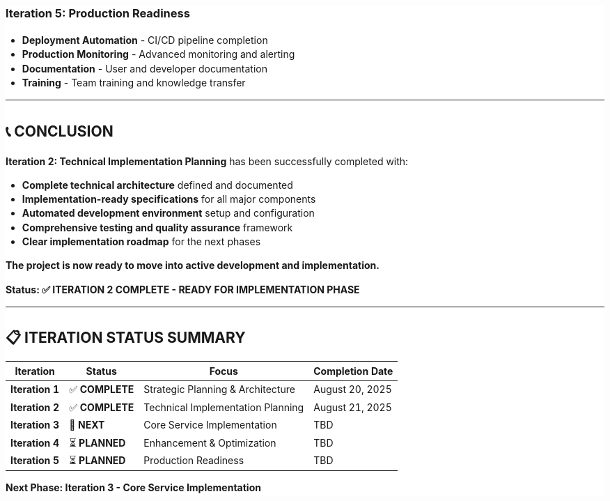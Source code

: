 ### **Iteration 5: Production Readiness**
- **Deployment Automation** - CI/CD pipeline completion
- **Production Monitoring** - Advanced monitoring and alerting
- **Documentation** - User and developer documentation
- **Training** - Team training and knowledge transfer

---

## 📞 CONCLUSION

**Iteration 2: Technical Implementation Planning** has been successfully completed with:

- **Complete technical architecture** defined and documented
- **Implementation-ready specifications** for all major components
- **Automated development environment** setup and configuration
- **Comprehensive testing and quality assurance** framework
- **Clear implementation roadmap** for the next phases

**The project is now ready to move into active development and implementation.**

**Status: ✅ ITERATION 2 COMPLETE - READY FOR IMPLEMENTATION PHASE**

---

## 📋 ITERATION STATUS SUMMARY

| Iteration | Status | Focus | Completion Date |
|-----------|--------|-------|-----------------|
| **Iteration 1** | ✅ **COMPLETE** | Strategic Planning & Architecture | August 20, 2025 |
| **Iteration 2** | ✅ **COMPLETE** | Technical Implementation Planning | August 21, 2025 |
| **Iteration 3** | 🔴 **NEXT** | Core Service Implementation | TBD |
| **Iteration 4** | ⏳ **PLANNED** | Enhancement & Optimization | TBD |
| **Iteration 5** | ⏳ **PLANNED** | Production Readiness | TBD |

**Next Phase: Iteration 3 - Core Service Implementation**
